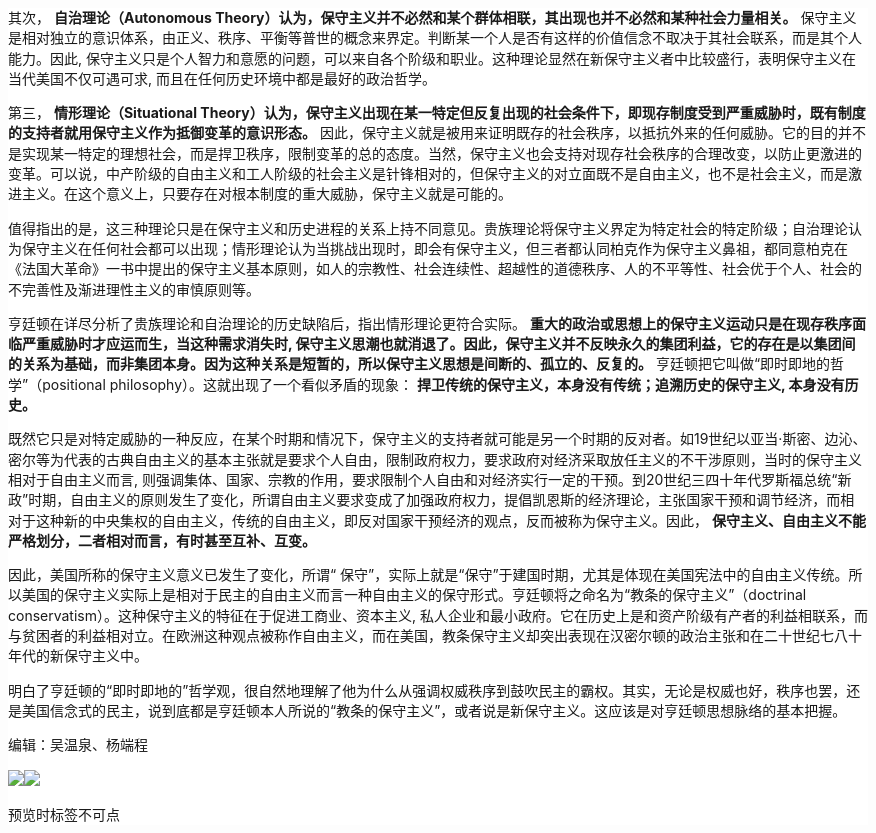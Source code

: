   

其次， **自治理论（Autonomous Theory）认为，保守主义并不必然和某个群体相联，其出现也并不必然和某种社会力量相关。**
保守主义是相对独立的意识体系，由正义、秩序、平衡等普世的概念来界定。判断某一个人是否有这样的价值信念不取决于其社会联系，而是其个人能力。因此,
保守主义只是个人智力和意愿的问题，可以来自各个阶级和职业。这种理论显然在新保守主义者中比较盛行，表明保守主义在当代美国不仅可遇可求,
而且在任何历史环境中都是最好的政治哲学。

  

第三， **情形理论（Situational
Theory）认为，保守主义出现在某一特定但反复出现的社会条件下，即现存制度受到严重威胁时，既有制度的支持者就用保守主义作为抵御变革的意识形态。**
因此，保守主义就是被用来证明既存的社会秩序，以抵抗外来的任何威胁。它的目的并不是实现某一特定的理想社会，而是捍卫秩序，限制变革的总的态度。当然，保守主义也会支持对现存社会秩序的合理改变，以防止更激进的变革。可以说，中产阶级的自由主义和工人阶级的社会主义是针锋相对的，但保守主义的对立面既不是自由主义，也不是社会主义，而是激进主义。在这个意义上，只要存在对根本制度的重大威胁，保守主义就是可能的。

  

值得指出的是，这三种理论只是在保守主义和历史进程的关系上持不同意见。贵族理论将保守主义界定为特定社会的特定阶级；自治理论认为保守主义在任何社会都可以出现；情形理论认为当挑战出现时，即会有保守主义，但三者都认同柏克作为保守主义鼻祖，都同意柏克在《法国大革命》一书中提出的保守主义基本原则，如人的宗教性、社会连续性、超越性的道德秩序、人的不平等性、社会优于个人、社会的不完善性及渐进理性主义的审慎原则等。

  

亨廷顿在详尽分析了贵族理论和自治理论的历史缺陷后，指出情形理论更符合实际。
**重大的政治或思想上的保守主义运动只是在现存秩序面临严重威胁时才应运而生，当这种需求消失时,
保守主义思潮也就消退了。因此，保守主义并不反映永久的集团利益，它的存在是以集团间的关系为基础，而非集团本身。因为这种关系是短暂的，所以保守主义思想是间断的、孤立的、反复的。**
亨廷顿把它叫做“即时即地的哲学”（positional philosophy）。这就出现了一个看似矛盾的现象：
**捍卫传统的保守主义，本身没有传统；追溯历史的保守主义, 本身没有历史。**

  

既然它只是对特定威胁的一种反应，在某个时期和情况下，保守主义的支持者就可能是另一个时期的反对者。如19世纪以亚当·斯密、边沁、密尔等为代表的古典自由主义的基本主张就是要求个人自由，限制政府权力，要求政府对经济采取放任主义的不干涉原则，当时的保守主义相对于自由主义而言,
则强调集体、国家、宗教的作用，要求限制个人自由和对经济实行一定的干预。到20世纪三四十年代罗斯福总统“新政”时期，自由主义的原则发生了变化，所谓自由主义要求变成了加强政府权力，提倡凯恩斯的经济理论，主张国家干预和调节经济，而相对于这种新的中央集权的自由主义，传统的自由主义，即反对国家干预经济的观点，反而被称为保守主义。因此，
**保守主义、自由主义不能严格划分，二者相对而言，有时甚至互补、互变。**

  

因此，美国所称的保守主义意义已发生了变化，所谓“
保守”，实际上就是“保守”于建国时期，尤其是体现在美国宪法中的自由主义传统。所以美国的保守主义实际上是相对于民主的自由主义而言一种自由主义的保守形式。亨廷顿将之命名为“教条的保守主义”（doctrinal
conservatism）。这种保守主义的特征在于促进工商业、资本主义,
私人企业和最小政府。它在历史上是和资产阶级有产者的利益相联系，而与贫困者的利益相对立。在欧洲这种观点被称作自由主义，而在美国，教条保守主义却突出表现在汉密尔顿的政治主张和在二十世纪七八十年代的新保守主义中。

  

明白了亨廷顿的“即时即地的”哲学观，很自然地理解了他为什么从强调权威秩序到鼓吹民主的霸权。其实，无论是权威也好，秩序也罢，还是美国信念式的民主，说到底都是亨廷顿本人所说的“教条的保守主义”，或者说是新保守主义。这应该是对亨廷顿思想脉络的基本把握。

  

  

编辑：吴温泉、杨端程

  

![](/images/487/2.jpeg)![](/images/487/3.jpeg)

  

预览时标签不可点

